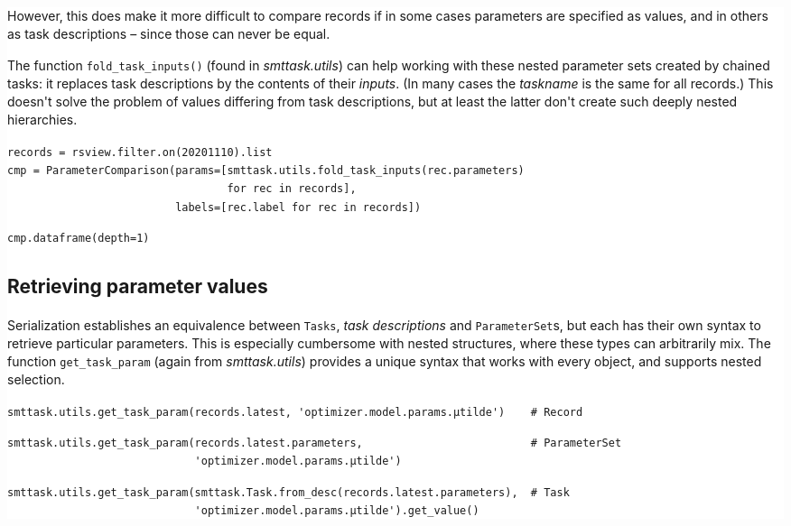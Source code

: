 However, this does make it more difficult to compare records if in some cases parameters are specified as values, and in others as task descriptions – since those can never be equal.

The function `fold_task_inputs()` (found in *smttask.utils*) can help working with these nested parameter sets created by chained tasks: it replaces task descriptions by the contents of their *inputs*. (In many cases the *taskname* is the same for all records.) This doesn't solve the problem of values differing from task descriptions, but at least the latter don't create such deeply nested hierarchies.

```{code-cell}
records = rsview.filter.on(20201110).list
cmp = ParameterComparison(params=[smttask.utils.fold_task_inputs(rec.parameters)
                                  for rec in records],
                          labels=[rec.label for rec in records])
```

```{code-cell}
cmp.dataframe(depth=1)
```

## Retrieving parameter values

Serialization establishes an equivalence between `Tasks`, *task descriptions* and `ParameterSet`s, but each has their own syntax to retrieve particular parameters. This is especially cumbersome with nested structures, where these types can arbitrarily mix. The function `get_task_param` (again from *smttask.utils*) provides a unique syntax that works with every object, and supports nested selection.

```{code-cell}
smttask.utils.get_task_param(records.latest, 'optimizer.model.params.μtilde')    # Record
```

```{code-cell}
smttask.utils.get_task_param(records.latest.parameters,                          # ParameterSet
                             'optimizer.model.params.μtilde')
```

```{code-cell}
smttask.utils.get_task_param(smttask.Task.from_desc(records.latest.parameters),  # Task
                             'optimizer.model.params.μtilde').get_value()
```
